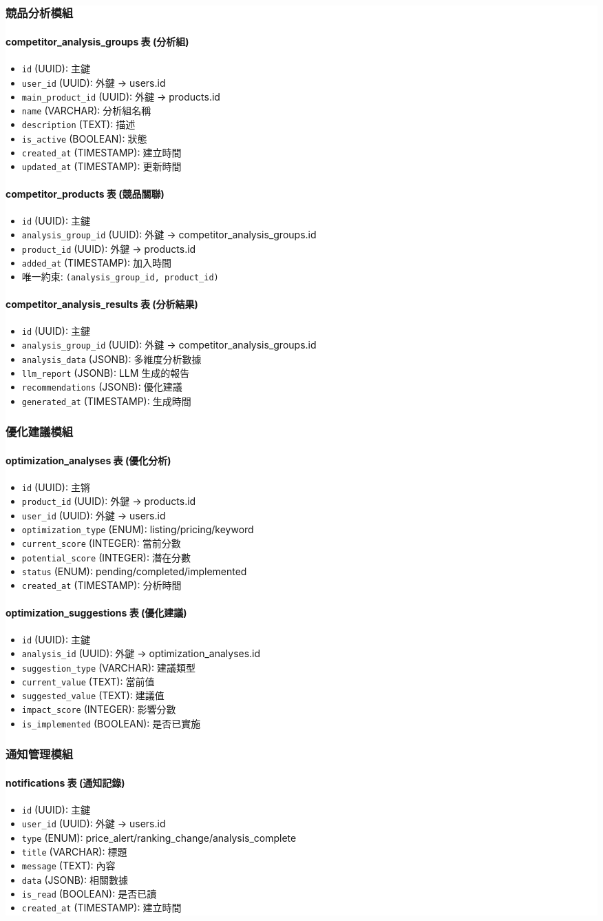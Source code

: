 ### 競品分析模組

#### competitor_analysis_groups 表 (分析組)
- `id` (UUID): 主鍵
- `user_id` (UUID): 外鍵 -> users.id
- `main_product_id` (UUID): 外鍵 -> products.id
- `name` (VARCHAR): 分析組名稱
- `description` (TEXT): 描述
- `is_active` (BOOLEAN): 狀態
- `created_at` (TIMESTAMP): 建立時間
- `updated_at` (TIMESTAMP): 更新時間

#### competitor_products 表 (競品關聯)
- `id` (UUID): 主鍵
- `analysis_group_id` (UUID): 外鍵 -> competitor_analysis_groups.id
- `product_id` (UUID): 外鍵 -> products.id
- `added_at` (TIMESTAMP): 加入時間
- 唯一約束: `(analysis_group_id, product_id)`

#### competitor_analysis_results 表 (分析結果)
- `id` (UUID): 主鍵
- `analysis_group_id` (UUID): 外鍵 -> competitor_analysis_groups.id
- `analysis_data` (JSONB): 多維度分析數據
- `llm_report` (JSONB): LLM 生成的報告
- `recommendations` (JSONB): 優化建議
- `generated_at` (TIMESTAMP): 生成時間

### 優化建議模組

#### optimization_analyses 表 (優化分析)
- `id` (UUID): 主锵
- `product_id` (UUID): 外鍵 -> products.id
- `user_id` (UUID): 外鍵 -> users.id
- `optimization_type` (ENUM): listing/pricing/keyword
- `current_score` (INTEGER): 當前分數
- `potential_score` (INTEGER): 潛在分數
- `status` (ENUM): pending/completed/implemented
- `created_at` (TIMESTAMP): 分析時間

#### optimization_suggestions 表 (優化建議)
- `id` (UUID): 主鍵
- `analysis_id` (UUID): 外鍵 -> optimization_analyses.id
- `suggestion_type` (VARCHAR): 建議類型
- `current_value` (TEXT): 當前值
- `suggested_value` (TEXT): 建議值
- `impact_score` (INTEGER): 影響分數
- `is_implemented` (BOOLEAN): 是否已實施

### 通知管理模組

#### notifications 表 (通知記錄)
- `id` (UUID): 主鍵
- `user_id` (UUID): 外鍵 -> users.id
- `type` (ENUM): price_alert/ranking_change/analysis_complete
- `title` (VARCHAR): 標題
- `message` (TEXT): 內容
- `data` (JSONB): 相關數據
- `is_read` (BOOLEAN): 是否已讀
- `created_at` (TIMESTAMP): 建立時間
